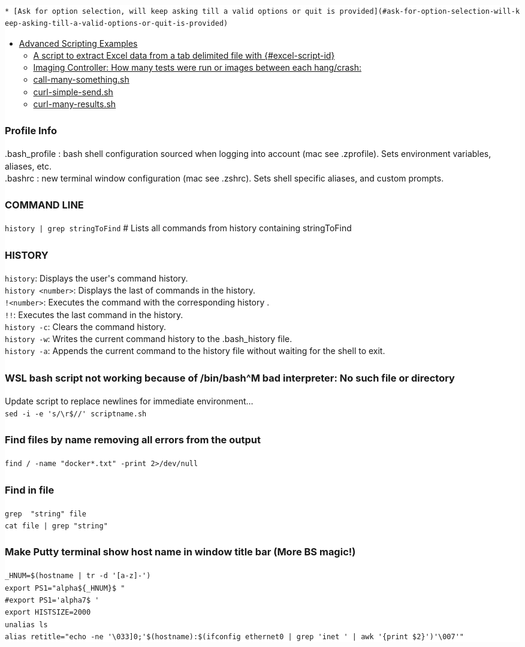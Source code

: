     * [Ask for option selection, will keep asking till a valid options or quit is provided](#ask-for-option-selection-will-keep-asking-till-a-valid-options-or-quit-is-provided)
  * [Advanced Scripting Examples](#advanced-scripting-examples)
    * [A script to extract Excel data from a tab delimited file with {#excel-script-id}](#a-script-to-extract-excel-data-from-a-tab-delimited-file-with-excel-script-id)
    * [Imaging Controller: How many tests were run or images between each hang/crash:](#imaging-controller-how-many-tests-were-run-or-images-between-each-hangcrash)
    * [call-many-something.sh](#call-many-somethingsh)
    * [curl-simple-send.sh](#curl-simple-sendsh)
    * [curl-many-results.sh](#curl-many-resultssh)


### Profile Info
.bash_profile : bash shell configuration sourced when logging into account (mac see .zprofile). Sets environment variables, aliases, etc.   
.bashrc       : new terminal window configuration (mac see .zshrc). Sets shell specific aliases, and custom prompts.  

### COMMAND LINE
`history | grep stringToFind`            # Lists all commands from history containing stringToFind

### HISTORY
`history`: Displays the user's command history.  
`history <number>`: Displays the last <number> of commands in the history.  
`!<number>`: Executes the command with the corresponding history <number>.  
`!!`: Executes the last command in the history.  
`history -c`: Clears the command history.  
`history -w`: Writes the current command history to the .bash_history file.  
`history -a`: Appends the current command to the history file without waiting for the shell to exit.  

### WSL bash script not working because of /bin/bash^M bad interpreter: No such file or directory
Update script to replace newlines for immediate environment…  
`sed -i -e 's/\r$//' scriptname.sh`

### Find files by name removing all errors from the output
`find / -name "docker*.txt" -print 2>/dev/null`  

### Find in file 
`grep  "string" file`  
`cat file | grep "string"`  

### Make Putty terminal show host name in window title bar (More BS magic!)
```
_HNUM=$(hostname | tr -d '[a-z]-')
export PS1="alpha${_HNUM}$ "
#export PS1='alpha7$ '
export HISTSIZE=2000
unalias ls
alias retitle="echo -ne '\033]0;'$(hostname):$(ifconfig ethernet0 | grep 'inet ' | awk '{print $2}')'\007'"
```
